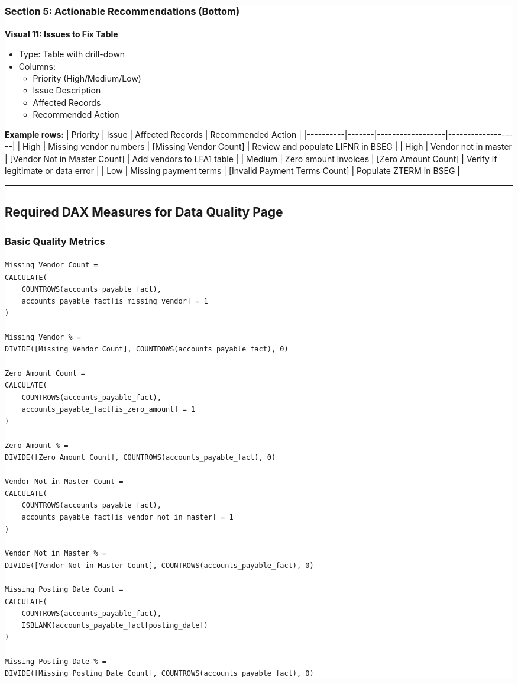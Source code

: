
### Section 5: Actionable Recommendations (Bottom)

**Visual 11: Issues to Fix Table**
- Type: Table with drill-down
- Columns:
  - Priority (High/Medium/Low)
  - Issue Description
  - Affected Records
  - Recommended Action

**Example rows:**
| Priority | Issue | Affected Records | Recommended Action |
|----------|-------|------------------|-------------------|
| High | Missing vendor numbers | [Missing Vendor Count] | Review and populate LIFNR in BSEG |
| High | Vendor not in master | [Vendor Not in Master Count] | Add vendors to LFA1 table |
| Medium | Zero amount invoices | [Zero Amount Count] | Verify if legitimate or data error |
| Low | Missing payment terms | [Invalid Payment Terms Count] | Populate ZTERM in BSEG |

---

## Required DAX Measures for Data Quality Page

### Basic Quality Metrics

```dax
Missing Vendor Count =
CALCULATE(
    COUNTROWS(accounts_payable_fact),
    accounts_payable_fact[is_missing_vendor] = 1
)

Missing Vendor % =
DIVIDE([Missing Vendor Count], COUNTROWS(accounts_payable_fact), 0)

Zero Amount Count =
CALCULATE(
    COUNTROWS(accounts_payable_fact),
    accounts_payable_fact[is_zero_amount] = 1
)

Zero Amount % =
DIVIDE([Zero Amount Count], COUNTROWS(accounts_payable_fact), 0)

Vendor Not in Master Count =
CALCULATE(
    COUNTROWS(accounts_payable_fact),
    accounts_payable_fact[is_vendor_not_in_master] = 1
)

Vendor Not in Master % =
DIVIDE([Vendor Not in Master Count], COUNTROWS(accounts_payable_fact), 0)

Missing Posting Date Count =
CALCULATE(
    COUNTROWS(accounts_payable_fact),
    ISBLANK(accounts_payable_fact[posting_date])
)

Missing Posting Date % =
DIVIDE([Missing Posting Date Count], COUNTROWS(accounts_payable_fact), 0)
```